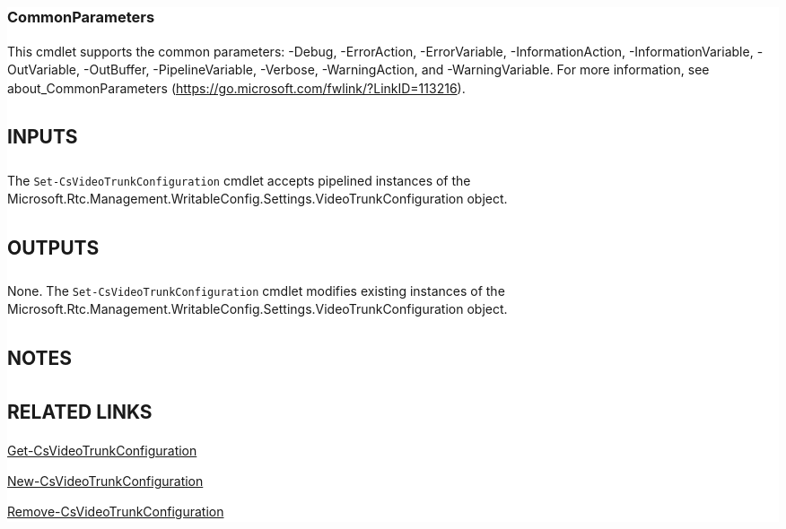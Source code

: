 ### CommonParameters
This cmdlet supports the common parameters: -Debug, -ErrorAction, -ErrorVariable, -InformationAction, -InformationVariable, -OutVariable, -OutBuffer, -PipelineVariable, -Verbose, -WarningAction, and -WarningVariable. For more information, see about_CommonParameters (https://go.microsoft.com/fwlink/?LinkID=113216).

## INPUTS

###  
The `Set-CsVideoTrunkConfiguration` cmdlet accepts pipelined instances of the Microsoft.Rtc.Management.WritableConfig.Settings.VideoTrunkConfiguration object.

## OUTPUTS

###  
None.
The `Set-CsVideoTrunkConfiguration` cmdlet modifies existing instances of the Microsoft.Rtc.Management.WritableConfig.Settings.VideoTrunkConfiguration object.

## NOTES

## RELATED LINKS

[Get-CsVideoTrunkConfiguration](Get-CsVideoTrunkConfiguration.md)

[New-CsVideoTrunkConfiguration](New-CsVideoTrunkConfiguration.md)

[Remove-CsVideoTrunkConfiguration](Remove-CsVideoTrunkConfiguration.md)
